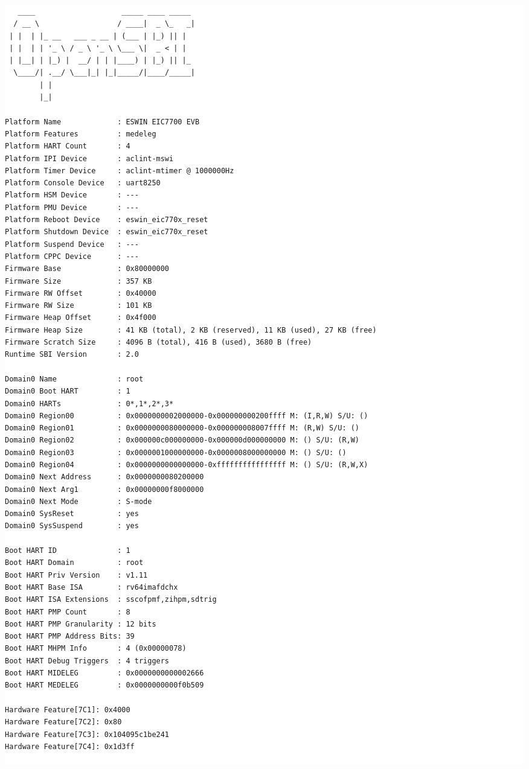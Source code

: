 ```text
   ____                    _____ ____ _____
  / __ \                  / ____|  _ \_   _|
 | |  | |_ __   ___ _ __ | (___ | |_) || |
 | |  | | '_ \ / _ \ '_ \ \___ \|  _ < | |
 | |__| | |_) |  __/ | | |____) | |_) || |_
  \____/| .__/ \___|_| |_|_____/|____/_____|
        | |
        |_|

Platform Name             : ESWIN EIC7700 EVB
Platform Features         : medeleg
Platform HART Count       : 4
Platform IPI Device       : aclint-mswi
Platform Timer Device     : aclint-mtimer @ 1000000Hz
Platform Console Device   : uart8250
Platform HSM Device       : ---
Platform PMU Device       : ---
Platform Reboot Device    : eswin_eic770x_reset
Platform Shutdown Device  : eswin_eic770x_reset
Platform Suspend Device   : ---
Platform CPPC Device      : ---
Firmware Base             : 0x80000000
Firmware Size             : 357 KB
Firmware RW Offset        : 0x40000
Firmware RW Size          : 101 KB
Firmware Heap Offset      : 0x4f000
Firmware Heap Size        : 41 KB (total), 2 KB (reserved), 11 KB (used), 27 KB (free)
Firmware Scratch Size     : 4096 B (total), 416 B (used), 3680 B (free)
Runtime SBI Version       : 2.0

Domain0 Name              : root
Domain0 Boot HART         : 1
Domain0 HARTs             : 0*,1*,2*,3*
Domain0 Region00          : 0x0000000002000000-0x000000000200ffff M: (I,R,W) S/U: ()
Domain0 Region01          : 0x0000000080000000-0x000000008007ffff M: (R,W) S/U: ()
Domain0 Region02          : 0x000000c000000000-0x000000d000000000 M: () S/U: (R,W)
Domain0 Region03          : 0x0000001000000000-0x0000008000000000 M: () S/U: ()
Domain0 Region04          : 0x0000000000000000-0xffffffffffffffff M: () S/U: (R,W,X)
Domain0 Next Address      : 0x0000000080200000
Domain0 Next Arg1         : 0x00000000f8000000
Domain0 Next Mode         : S-mode
Domain0 SysReset          : yes
Domain0 SysSuspend        : yes

Boot HART ID              : 1
Boot HART Domain          : root
Boot HART Priv Version    : v1.11
Boot HART Base ISA        : rv64imafdchx
Boot HART ISA Extensions  : sscofpmf,zihpm,sdtrig
Boot HART PMP Count       : 8
Boot HART PMP Granularity : 12 bits
Boot HART PMP Address Bits: 39
Boot HART MHPM Info       : 4 (0x00000078)
Boot HART Debug Triggers  : 4 triggers
Boot HART MIDELEG         : 0x0000000000002666
Boot HART MEDELEG         : 0x0000000000f0b509

Hardware Feature[7C1]: 0x4000
Hardware Feature[7C2]: 0x80
Hardware Feature[7C3]: 0x104095c1be241
Hardware Feature[7C4]: 0x1d3ff


```